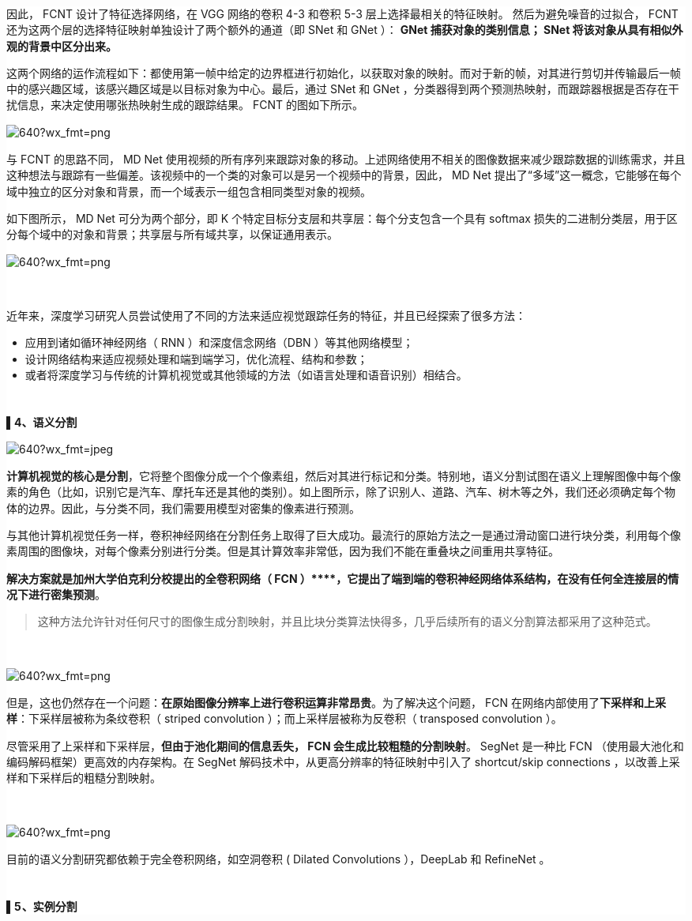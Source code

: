 因此， FCNT 设计了特征选择网络，在 VGG 网络的卷积 4-3 和卷积 5-3 层上选择最相关的特征映射。 然后为避免噪音的过拟合， FCNT 还为这两个层的选择特征映射单独设计了两个额外的通道（即 SNet 和 GNet ）： **GNet 捕获对象的类别信息； SNet 将该对象从具有相似外观的背景中区分出来。**

这两个网络的运作流程如下：都使用第一帧中给定的边界框进行初始化，以获取对象的映射。而对于新的帧，对其进行剪切并传输最后一帧中的感兴趣区域，该感兴趣区域是以目标对象为中心。最后，通过 SNet 和 GNet ，分类器得到两个预测热映射，而跟踪器根据是否存在干扰信息，来决定使用哪张热映射生成的跟踪结果。 FCNT 的图如下所示。

![640?wx_fmt=png](https://ss.csdn.net/p?https://mmbiz.qpic.cn/mmbiz_png/BnSNEaficFAbW9uG6kqnDg2KGwDiaL0fjZz4zHYWnykOLL4Ro52ffeTH2w7faIyekLoopTDY6jWicy1NmJ47maj6w/640?wx_fmt=png)

与 FCNT 的思路不同， MD Net 使用视频的所有序列来跟踪对象的移动。上述网络使用不相关的图像数据来减少跟踪数据的训练需求，并且这种想法与跟踪有一些偏差。该视频中的一个类的对象可以是另一个视频中的背景，因此， MD Net 提出了“多域”这一概念，它能够在每个域中独立的区分对象和背景，而一个域表示一组包含相同类型对象的视频。

如下图所示， MD Net 可分为两个部分，即 K 个特定目标分支层和共享层：每个分支包含一个具有 softmax 损失的二进制分类层，用于区分每个域中的对象和背景；共享层与所有域共享，以保证通用表示。

![640?wx_fmt=png](https://ss.csdn.net/p?https://mmbiz.qpic.cn/mmbiz_png/BnSNEaficFAbW9uG6kqnDg2KGwDiaL0fjZ5MkS3PMreZmyibT5Ub2sv8P1uh9ORtIM9CeYtTYicXK9yyMkR9ApQrWA/640?wx_fmt=png)

﻿

﻿近年来，深度学习研究人员尝试使用了不同的方法来适应视觉跟踪任务的特征，并且已经探索了很多方法：

- 应用到诸如循环神经网络（ RNN ）和深度信念网络（DBN ）等其他网络模型；
- 设计网络结构来适应视频处理和端到端学习，优化流程、结构和参数；
- 或者将深度学习与传统的计算机视觉或其他领域的方法（如语言处理和语音识别）相结合。

#

**▌4、语义分割**

![640?wx_fmt=jpeg](https://ss.csdn.net/p?https://mmbiz.qpic.cn/mmbiz_jpg/BnSNEaficFAbW9uG6kqnDg2KGwDiaL0fjZrd5p7mkM02UMPeoYttg936aCZOVyTXBLehvX6B5YJtPtsuwkBIhPag/640?wx_fmt=jpeg)

**计算机视觉的核心是分割**，它将整个图像分成一个个像素组，然后对其进行标记和分类。特别地，语义分割试图在语义上理解图像中每个像素的角色（比如，识别它是汽车、摩托车还是其他的类别）。如上图所示，除了识别人、道路、汽车、树木等之外，我们还必须确定每个物体的边界。因此，与分类不同，我们需要用模型对密集的像素进行预测。

与其他计算机视觉任务一样，卷积神经网络在分割任务上取得了巨大成功。最流行的原始方法之一是通过滑动窗口进行块分类，利用每个像素周围的图像块，对每个像素分别进行分类。但是其计算效率非常低，因为我们不能在重叠块之间重用共享特征。

**解决方案就是加州大学伯克利分校提出的全卷积网络（ FCN ）****，它提出了端到端的卷积神经网络体系结构，在没有任何全连接层的情况下进行密集预测**。

> 这种方法允许针对任何尺寸的图像生成分割映射，并且比块分类算法快得多，几乎后续所有的语义分割算法都采用了这种范式。

﻿

![640?wx_fmt=png](https://ss.csdn.net/p?https://mmbiz.qpic.cn/mmbiz_png/BnSNEaficFAbW9uG6kqnDg2KGwDiaL0fjZTyX8OWxxdPpBnpY7fcusicHcVAlAaQkMT5LCfeNpuXXdeibUKxL9tMjA/640?wx_fmt=png)

﻿但是，这也仍然存在一个问题：**在原始图像分辨率上进行卷积运算非常昂贵**。为了解决这个问题， FCN 在网络内部使用了**下采样和上采样**：下采样层被称为条纹卷积（ striped convolution ）；而上采样层被称为反卷积（ transposed convolution ）。

尽管采用了上采样和下采样层，**但由于池化期间的信息丢失， FCN 会生成比较粗糙的分割映射**。 SegNet 是一种比 FCN （使用最大池化和编码解码框架）更高效的内存架构。在 SegNet  解码技术中，从更高分辨率的特征映射中引入了 shortcut/skip connections ，以改善上采样和下采样后的粗糙分割映射。

﻿

![640?wx_fmt=png](https://ss.csdn.net/p?https://mmbiz.qpic.cn/mmbiz_png/BnSNEaficFAbW9uG6kqnDg2KGwDiaL0fjZlWGHC97ZH6ShEiazQV3mav5rl6onicJw94nMx4sVaicO1urSqxnaykpsA/640?wx_fmt=png)

﻿目前的语义分割研究都依赖于完全卷积网络，如空洞卷积 ( Dilated Convolutions ），DeepLab 和 RefineNet 。

#

**▌5 、实例分割**
